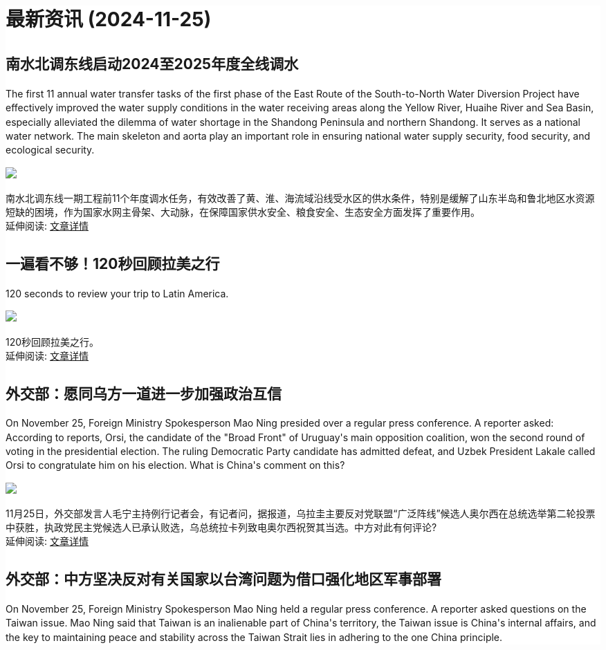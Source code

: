 # 最新资讯 (2024-11-25) 
## 南水北调东线启动2024至2025年度全线调水   
The first 11 annual water transfer tasks of the first phase of the East Route of the South-to-North Water Diversion Project have effectively improved the water supply conditions in the water receiving areas along the Yellow River, Huaihe River and Sea Basin, especially alleviated the dilemma of water shortage in the Shandong Peninsula and northern Shandong. It serves as a national water network. The main skeleton and aorta play an important role in ensuring national water supply security, food security, and ecological security.   

<img src="https://p2.img.cctvpic.com/photoworkspace/2024/11/25/2024112516074741106.jpg" />   

南水北调东线一期工程前11个年度调水任务，有效改善了黄、淮、海流域沿线受水区的供水条件，特别是缓解了山东半岛和鲁北地区水资源短缺的困境，作为国家水网主骨架、大动脉，在保障国家供水安全、粮食安全、生态安全方面发挥了重要作用。   
延伸阅读: [文章详情](https://news.cctv.com/2024/11/25/ARTIO4aVDnvmR130lfMmQ1J3241125.shtml)   

<qrcode title="南水北调东线启动2024至2025年度全线调水" image="https://p2.img.cctvpic.com/photoworkspace/2024/11/25/2024112516074741106.jpg" />   

## 一遍看不够！120秒回顾拉美之行   
120 seconds to review your trip to Latin America.   

<img src="https://p3.img.cctvpic.com/photoworkspace/2024/11/25/2024112516023887659.jpg" />   

120秒回顾拉美之行。   
延伸阅读: [文章详情](https://news.cctv.com/2024/11/25/ARTIwgB7QZeXtynttWRCsNol241125.shtml)   

<qrcode title="一遍看不够！120秒回顾拉美之行" image="https://p3.img.cctvpic.com/photoworkspace/2024/11/25/2024112516023887659.jpg" />   

## 外交部：愿同乌方一道进一步加强政治互信   
On November 25, Foreign Ministry Spokesperson Mao Ning presided over a regular press conference. A reporter asked: According to reports, Orsi, the candidate of the "Broad Front" of Uruguay's main opposition coalition, won the second round of voting in the presidential election. The ruling Democratic Party candidate has admitted defeat, and Uzbek President Lakale called Orsi to congratulate him on his election. What is China's comment on this?   

<img src="https://p3.img.cctvpic.com/photoworkspace/2024/11/25/2024112515581945429.jpg" />   

11月25日，外交部发言人毛宁主持例行记者会，有记者问，据报道，乌拉圭主要反对党联盟“广泛阵线”候选人奥尔西在总统选举第二轮投票中获胜，执政党民主党候选人已承认败选，乌总统拉卡列致电奥尔西祝贺其当选。中方对此有何评论?   
延伸阅读: [文章详情](https://news.cctv.com/2024/11/25/ARTIPWCaSrt0KlDA9VSEWs74241125.shtml)   

<qrcode title="外交部：愿同乌方一道进一步加强政治互信" image="https://p3.img.cctvpic.com/photoworkspace/2024/11/25/2024112515581945429.jpg" />   

## 外交部：中方坚决反对有关国家以台湾问题为借口强化地区军事部署   
On November 25, Foreign Ministry Spokesperson Mao Ning held a regular press conference. A reporter asked questions on the Taiwan issue. Mao Ning said that Taiwan is an inalienable part of China's territory, the Taiwan issue is China's internal affairs, and the key to maintaining peace and stability across the Taiwan Strait lies in adhering to the one China principle.   
